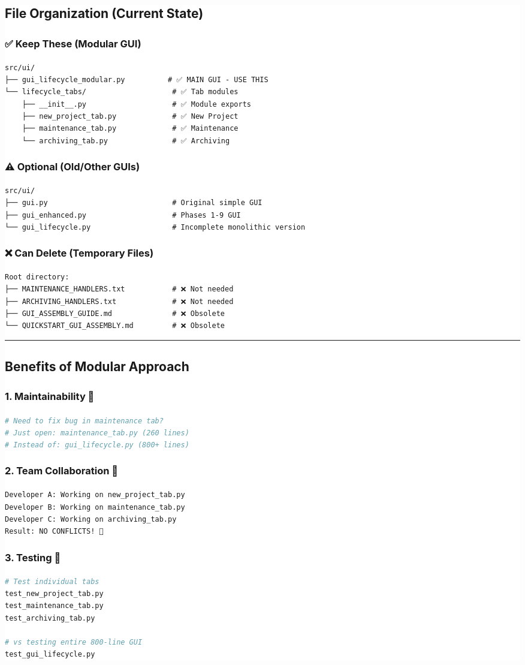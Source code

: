 
## File Organization (Current State)

### ✅ Keep These (Modular GUI)
```
src/ui/
├── gui_lifecycle_modular.py          # ✅ MAIN GUI - USE THIS
└── lifecycle_tabs/                    # ✅ Tab modules
    ├── __init__.py                    # ✅ Module exports
    ├── new_project_tab.py             # ✅ New Project
    ├── maintenance_tab.py             # ✅ Maintenance
    └── archiving_tab.py               # ✅ Archiving
```

### ⚠️ Optional (Old/Other GUIs)
```
src/ui/
├── gui.py                             # Original simple GUI
├── gui_enhanced.py                    # Phases 1-9 GUI
└── gui_lifecycle.py                   # Incomplete monolithic version
```

### ❌ Can Delete (Temporary Files)
```
Root directory:
├── MAINTENANCE_HANDLERS.txt           # ❌ Not needed
├── ARCHIVING_HANDLERS.txt             # ❌ Not needed
├── GUI_ASSEMBLY_GUIDE.md              # ❌ Obsolete
└── QUICKSTART_GUI_ASSEMBLY.md         # ❌ Obsolete
```

---

## Benefits of Modular Approach

### 1. Maintainability 🔧
```python
# Need to fix bug in maintenance tab?
# Just open: maintenance_tab.py (260 lines)
# Instead of: gui_lifecycle.py (800+ lines)
```

### 2. Team Collaboration 👥
```
Developer A: Working on new_project_tab.py
Developer B: Working on maintenance_tab.py
Developer C: Working on archiving_tab.py
Result: NO CONFLICTS! 🎉
```

### 3. Testing 🧪
```python
# Test individual tabs
test_new_project_tab.py
test_maintenance_tab.py
test_archiving_tab.py

# vs testing entire 800-line GUI
test_gui_lifecycle.py
```
